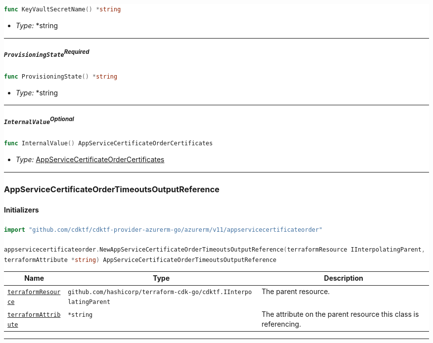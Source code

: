 ```go
func KeyVaultSecretName() *string
```

- *Type:* *string

---

##### `ProvisioningState`<sup>Required</sup> <a name="ProvisioningState" id="@cdktf/provider-azurerm.appServiceCertificateOrder.AppServiceCertificateOrderCertificatesOutputReference.property.provisioningState"></a>

```go
func ProvisioningState() *string
```

- *Type:* *string

---

##### `InternalValue`<sup>Optional</sup> <a name="InternalValue" id="@cdktf/provider-azurerm.appServiceCertificateOrder.AppServiceCertificateOrderCertificatesOutputReference.property.internalValue"></a>

```go
func InternalValue() AppServiceCertificateOrderCertificates
```

- *Type:* <a href="#@cdktf/provider-azurerm.appServiceCertificateOrder.AppServiceCertificateOrderCertificates">AppServiceCertificateOrderCertificates</a>

---


### AppServiceCertificateOrderTimeoutsOutputReference <a name="AppServiceCertificateOrderTimeoutsOutputReference" id="@cdktf/provider-azurerm.appServiceCertificateOrder.AppServiceCertificateOrderTimeoutsOutputReference"></a>

#### Initializers <a name="Initializers" id="@cdktf/provider-azurerm.appServiceCertificateOrder.AppServiceCertificateOrderTimeoutsOutputReference.Initializer"></a>

```go
import "github.com/cdktf/cdktf-provider-azurerm-go/azurerm/v11/appservicecertificateorder"

appservicecertificateorder.NewAppServiceCertificateOrderTimeoutsOutputReference(terraformResource IInterpolatingParent, terraformAttribute *string) AppServiceCertificateOrderTimeoutsOutputReference
```

| **Name** | **Type** | **Description** |
| --- | --- | --- |
| <code><a href="#@cdktf/provider-azurerm.appServiceCertificateOrder.AppServiceCertificateOrderTimeoutsOutputReference.Initializer.parameter.terraformResource">terraformResource</a></code> | <code>github.com/hashicorp/terraform-cdk-go/cdktf.IInterpolatingParent</code> | The parent resource. |
| <code><a href="#@cdktf/provider-azurerm.appServiceCertificateOrder.AppServiceCertificateOrderTimeoutsOutputReference.Initializer.parameter.terraformAttribute">terraformAttribute</a></code> | <code>*string</code> | The attribute on the parent resource this class is referencing. |

---